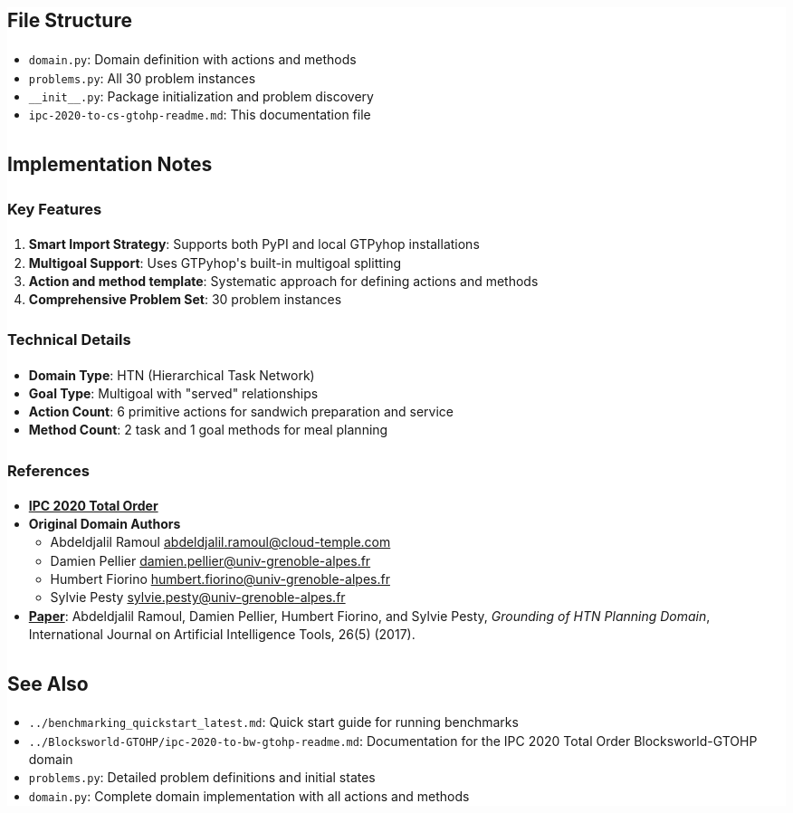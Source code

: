 ## File Structure

- `domain.py`: Domain definition with actions and methods
- `problems.py`: All 30 problem instances
- `__init__.py`: Package initialization and problem discovery
- `ipc-2020-to-cs-gtohp-readme.md`: This documentation file

## Implementation Notes

### Key Features

1. **Smart Import Strategy**: Supports both PyPI and local GTPyhop installations
2. **Multigoal Support**: Uses GTPyhop's built-in multigoal splitting
3. **Action and method template**: Systematic approach for defining actions and methods
4. **Comprehensive Problem Set**: 30 problem instances

### Technical Details

- **Domain Type**: HTN (Hierarchical Task Network)
- **Goal Type**: Multigoal with "served" relationships
- **Action Count**: 6 primitive actions for sandwich preparation and service
- **Method Count**: 2 task and 1 goal methods for meal planning

### References

- [**IPC 2020 Total Order**](https://github.com/panda-planner-dev/ipc2020-domains/tree/master/total-order)
- **Original Domain Authors**
    - Abdeldjalil Ramoul abdeldjalil.ramoul@cloud-temple.com
    - Damien Pellier damien.pellier@univ-grenoble-alpes.fr
    - Humbert Fiorino humbert.fiorino@univ-grenoble-alpes.fr
    - Sylvie Pesty sylvie.pesty@univ-grenoble-alpes.fr
- [**Paper**](https://doi.org/10.1142/S0218213017600211): Abdeldjalil Ramoul, Damien Pellier, Humbert Fiorino, and Sylvie Pesty, _Grounding of HTN Planning Domain_, International Journal on Artificial Intelligence Tools, 26(5) (2017).

## See Also

- `../benchmarking_quickstart_latest.md`: Quick start guide for running benchmarks
- `../Blocksworld-GTOHP/ipc-2020-to-bw-gtohp-readme.md`: Documentation for the IPC 2020 Total Order Blocksworld-GTOHP domain
- `problems.py`: Detailed problem definitions and initial states
- `domain.py`: Complete domain implementation with all actions and methods
